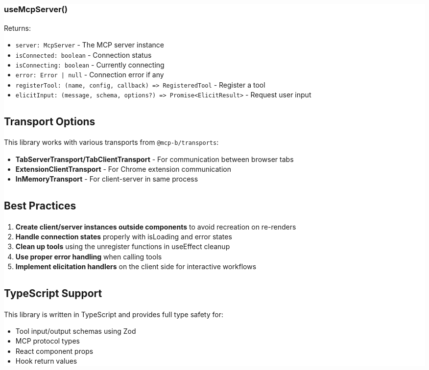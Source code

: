 ### useMcpServer()

Returns:
- `server: McpServer` - The MCP server instance
- `isConnected: boolean` - Connection status
- `isConnecting: boolean` - Currently connecting
- `error: Error | null` - Connection error if any
- `registerTool: (name, config, callback) => RegisteredTool` - Register a tool
- `elicitInput: (message, schema, options?) => Promise<ElicitResult>` - Request user input

## Transport Options

This library works with various transports from `@mcp-b/transports`:

- **TabServerTransport/TabClientTransport** - For communication between browser tabs
- **ExtensionClientTransport** - For Chrome extension communication
- **InMemoryTransport** - For client-server in same process

## Best Practices

1. **Create client/server instances outside components** to avoid recreation on re-renders
2. **Handle connection states** properly with isLoading and error states
3. **Clean up tools** using the unregister functions in useEffect cleanup
4. **Use proper error handling** when calling tools
5. **Implement elicitation handlers** on the client side for interactive workflows

## TypeScript Support

This library is written in TypeScript and provides full type safety for:
- Tool input/output schemas using Zod
- MCP protocol types
- React component props
- Hook return values